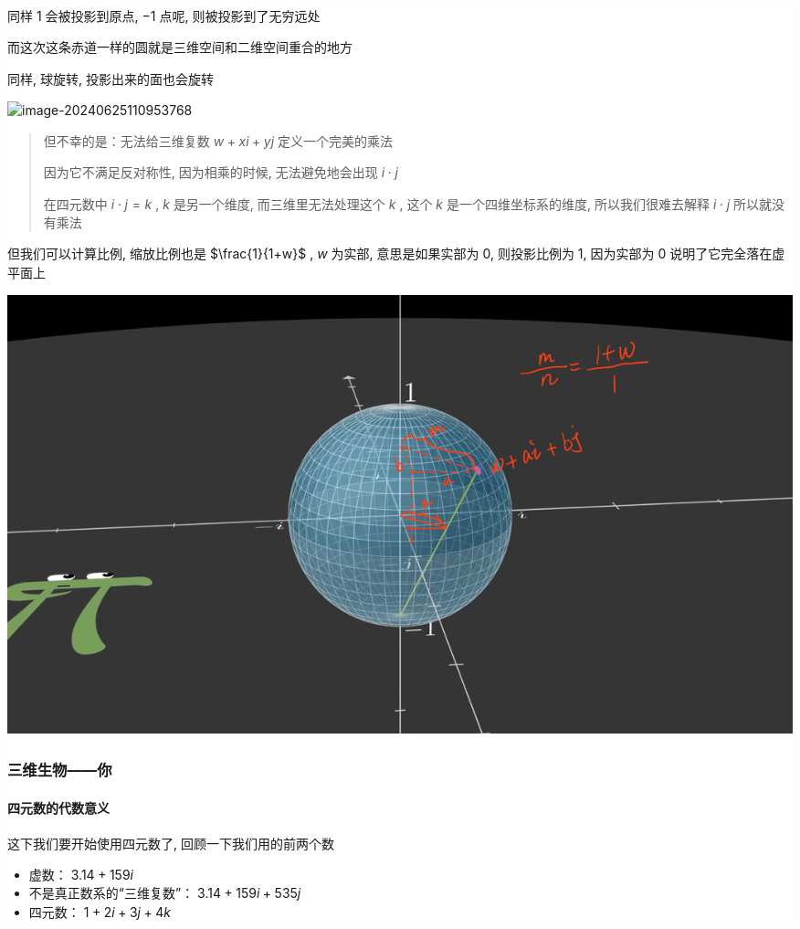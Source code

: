 同样 $1$ 会被投影到原点, $-1$ 点呢, 则被投影到了无穷远处

而这次这条赤道一样的圆就是三维空间和二维空间重合的地方

同样, 球旋转, 投影出来的面也会旋转

![image-20240625110953768](OpenGL-四元数/image-20240625110953768.png)

> 但不幸的是：无法给三维复数 $w+xi+yj$ 定义一个完美的乘法
>
> 因为它不满足反对称性, 因为相乘的时候, 无法避免地会出现 $i\cdot j$ 
>
> 在四元数中 $i\cdot j=k$ , $k$ 是另一个维度, 而三维里无法处理这个 $k$ , 这个 $k$ 是一个四维坐标系的维度, 所以我们很难去解释 $i\cdot j$ 所以就没有乘法

但我们可以计算比例, 缩放比例也是 $\frac{1}{1+w}$ , $w$ 为实部, 意思是如果实部为 0, 则投影比例为 1, 因为实部为 0 说明了它完全落在虚平面上

![IMG_0086](OpenGL-四元数/IMG_0086.jpg)

### 三维生物——你

#### 四元数的代数意义

这下我们要开始使用四元数了, 回顾一下我们用的前两个数

* 虚数： $3.14+159i$
* 不是真正数系的“三维复数”： $3.14+159i+535j$
* 四元数： $1+2i+3j+4k$ 
